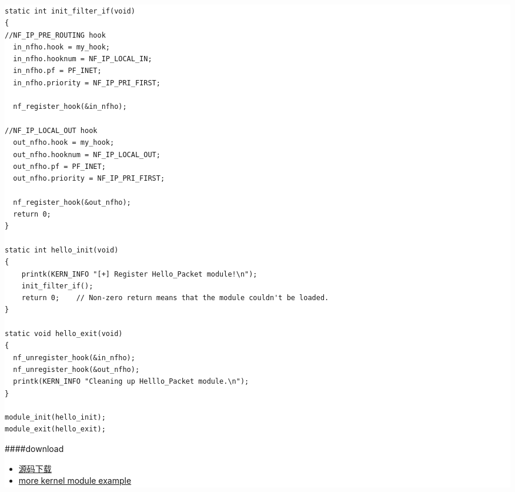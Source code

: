     static int init_filter_if(void)
    {
    //NF_IP_PRE_ROUTING hook
      in_nfho.hook = my_hook;
      in_nfho.hooknum = NF_IP_LOCAL_IN;
      in_nfho.pf = PF_INET;
      in_nfho.priority = NF_IP_PRI_FIRST;
    
      nf_register_hook(&in_nfho);
    
    //NF_IP_LOCAL_OUT hook
      out_nfho.hook = my_hook;
      out_nfho.hooknum = NF_IP_LOCAL_OUT;
      out_nfho.pf = PF_INET;
      out_nfho.priority = NF_IP_PRI_FIRST;
    
      nf_register_hook(&out_nfho);
      return 0;
    }
    
    static int hello_init(void)
    {
        printk(KERN_INFO "[+] Register Hello_Packet module!\n");
        init_filter_if();
        return 0;    // Non-zero return means that the module couldn't be loaded.
    }
    
    static void hello_exit(void)
    {
      nf_unregister_hook(&in_nfho);
      nf_unregister_hook(&out_nfho); 
      printk(KERN_INFO "Cleaning up Helllo_Packet module.\n");
    }
    
    module_init(hello_init);
    module_exit(hello_exit);

####download

- [源码下载](https://github.com/onestraw/kernel-module-fun/blob/master/hello-packet.c)
- [more kernel module example](https://github.com/onestraw/kernel-module-fun)
